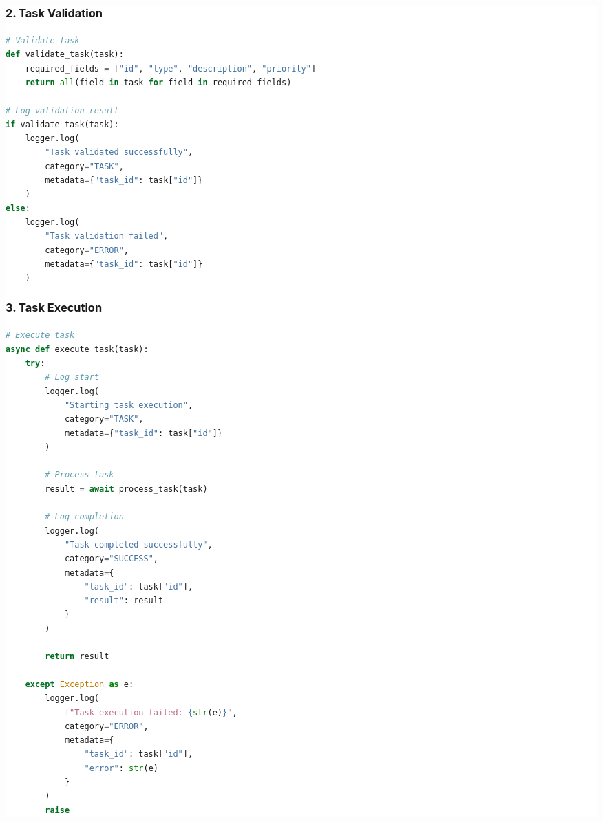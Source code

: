 ### 2. Task Validation
```python
# Validate task
def validate_task(task):
    required_fields = ["id", "type", "description", "priority"]
    return all(field in task for field in required_fields)

# Log validation result
if validate_task(task):
    logger.log(
        "Task validated successfully",
        category="TASK",
        metadata={"task_id": task["id"]}
    )
else:
    logger.log(
        "Task validation failed",
        category="ERROR",
        metadata={"task_id": task["id"]}
    )
```

### 3. Task Execution
```python
# Execute task
async def execute_task(task):
    try:
        # Log start
        logger.log(
            "Starting task execution",
            category="TASK",
            metadata={"task_id": task["id"]}
        )
        
        # Process task
        result = await process_task(task)
        
        # Log completion
        logger.log(
            "Task completed successfully",
            category="SUCCESS",
            metadata={
                "task_id": task["id"],
                "result": result
            }
        )
        
        return result
        
    except Exception as e:
        logger.log(
            f"Task execution failed: {str(e)}",
            category="ERROR",
            metadata={
                "task_id": task["id"],
                "error": str(e)
            }
        )
        raise
```
